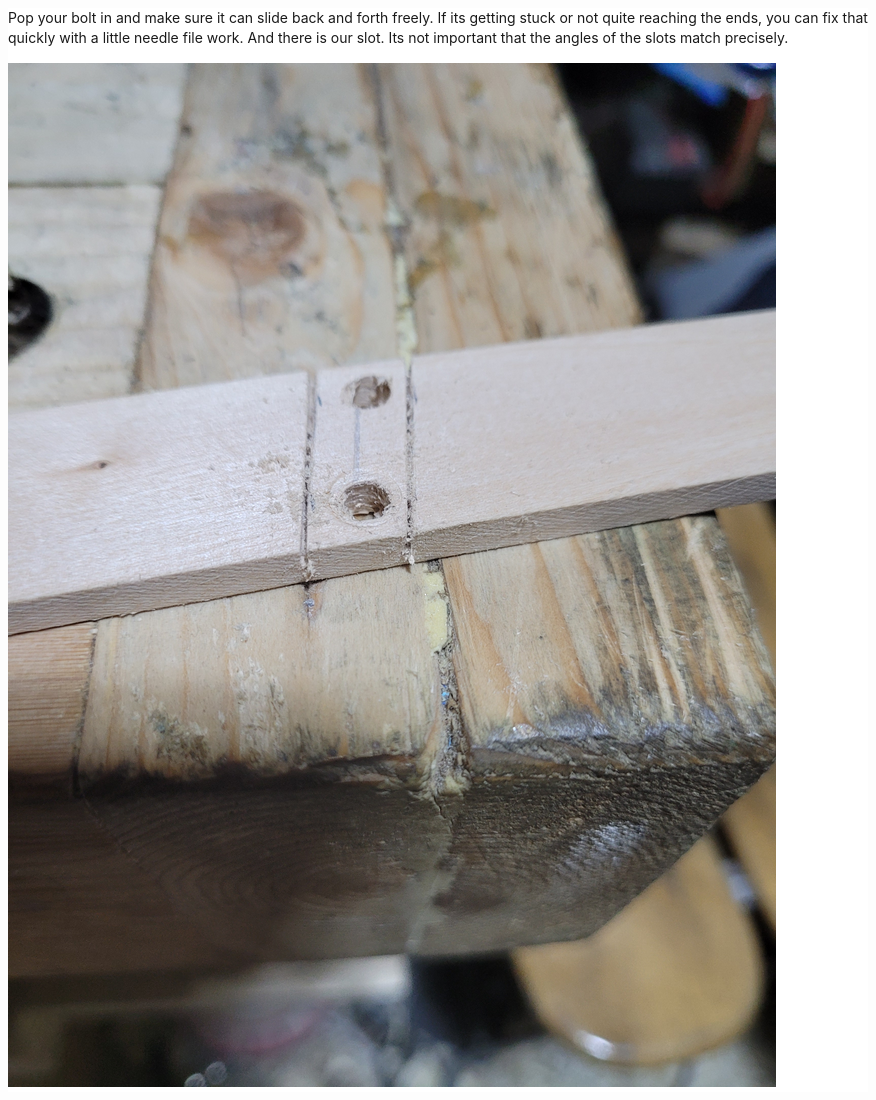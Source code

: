Pop your bolt in and make sure it can slide back and forth freely. If its getting stuck or not quite reaching the ends, you can fix that quickly with a little needle file work. And there is our slot. Its not important that the angles of the slots match precisely. 

![Shooting Board](/assets/images/shootbuild2/18.jpg)

